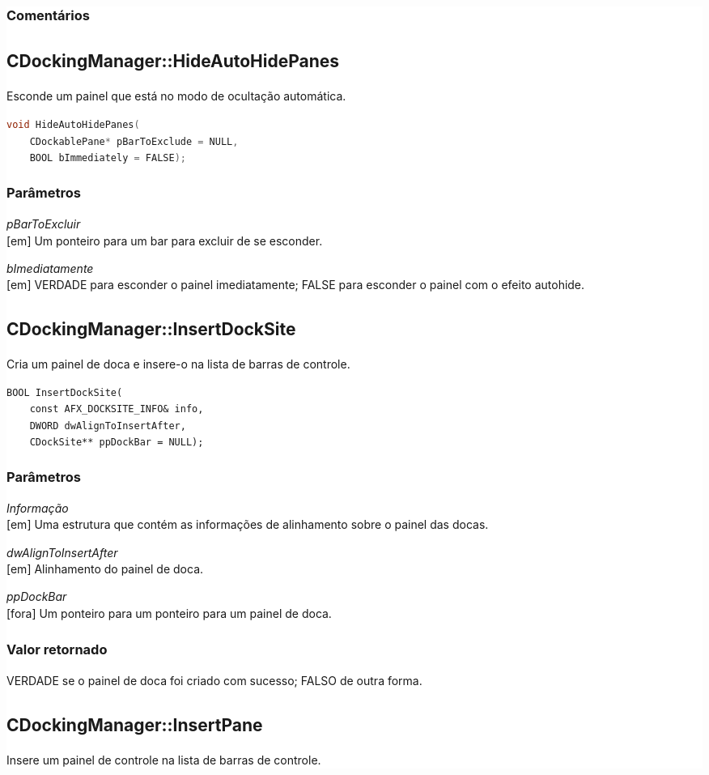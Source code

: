 ### <a name="remarks"></a>Comentários

## <a name="cdockingmanagerhideautohidepanes"></a><a name="hideautohidepanes"></a>CDockingManager::HideAutoHidePanes

Esconde um painel que está no modo de ocultação automática.

```cpp
void HideAutoHidePanes(
    CDockablePane* pBarToExclude = NULL,
    BOOL bImmediately = FALSE);
```

### <a name="parameters"></a>Parâmetros

*pBarToExcluir*<br/>
[em] Um ponteiro para um bar para excluir de se esconder.

*bImediatamente*<br/>
[em] VERDADE para esconder o painel imediatamente; FALSE para esconder o painel com o efeito autohide.

## <a name="cdockingmanagerinsertdocksite"></a><a name="insertdocksite"></a>CDockingManager::InsertDockSite

Cria um painel de doca e insere-o na lista de barras de controle.

```
BOOL InsertDockSite(
    const AFX_DOCKSITE_INFO& info,
    DWORD dwAlignToInsertAfter,
    CDockSite** ppDockBar = NULL);
```

### <a name="parameters"></a>Parâmetros

*Informação*<br/>
[em] Uma estrutura que contém as informações de alinhamento sobre o painel das docas.

*dwAlignToInsertAfter*<br/>
[em] Alinhamento do painel de doca.

*ppDockBar*<br/>
[fora] Um ponteiro para um ponteiro para um painel de doca.

### <a name="return-value"></a>Valor retornado

VERDADE se o painel de doca foi criado com sucesso; FALSO de outra forma.

## <a name="cdockingmanagerinsertpane"></a><a name="insertpane"></a>CDockingManager::InsertPane

Insere um painel de controle na lista de barras de controle.
